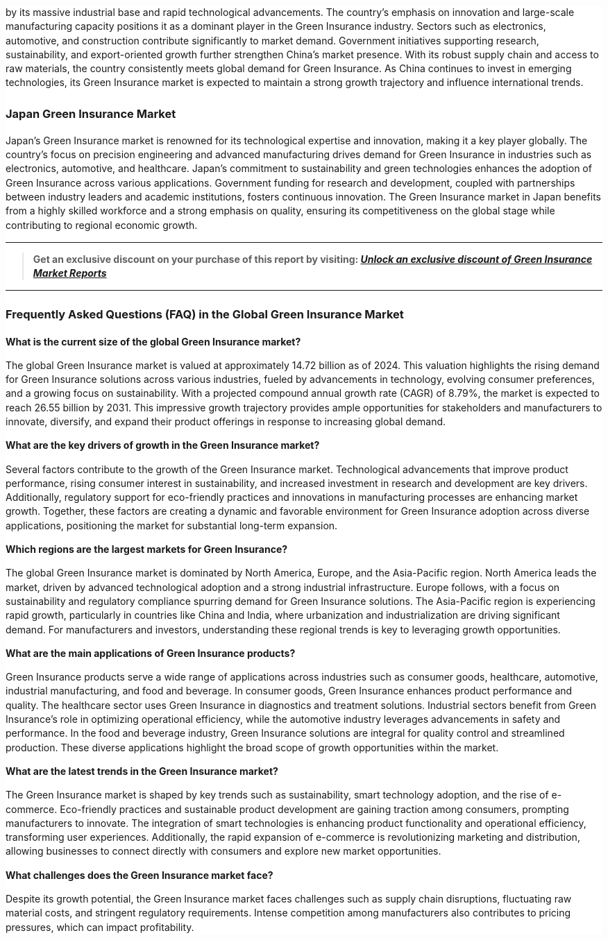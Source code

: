 by its massive industrial base and rapid technological advancements. The country&rsquo;s emphasis on innovation and large-scale manufacturing capacity positions it as a dominant player in the Green Insurance industry. Sectors such as electronics, automotive, and construction contribute significantly to market demand. Government initiatives supporting research, sustainability, and export-oriented growth further strengthen China&rsquo;s market presence. With its robust supply chain and access to raw materials, the country consistently meets global demand for Green Insurance. As China continues to invest in emerging technologies, its Green Insurance market is expected to maintain a strong growth trajectory and influence international trends.</p><h3>Japan Green Insurance Market</h3><p>Japan&rsquo;s Green Insurance market is renowned for its technological expertise and innovation, making it a key player globally. The country&rsquo;s focus on precision engineering and advanced manufacturing drives demand for Green Insurance in industries such as electronics, automotive, and healthcare. Japan&rsquo;s commitment to sustainability and green technologies enhances the adoption of Green Insurance across various applications. Government funding for research and development, coupled with partnerships between industry leaders and academic institutions, fosters continuous innovation. The Green Insurance market in Japan benefits from a highly skilled workforce and a strong emphasis on quality, ensuring its competitiveness on the global stage while contributing to regional economic growth.</p><hr /><blockquote><p><strong>Get an exclusive discount on your purchase of this report by visiting: <em><a href="://marketresearchpulse.com/ask-for-discount/37666?utm_source=Github&amp;utm_medium=021">Unlock an exclusive discount of Green Insurance Market Reports</a></em>&nbsp;</strong></p></blockquote><hr /><h3>Frequently Asked Questions (FAQ) in the Global Green Insurance Market</h3><p><strong>What is the current size of the global Green Insurance market?</strong></p><p>The global Green Insurance market is valued at approximately 14.72 billion as of 2024. This valuation highlights the rising demand for Green Insurance solutions across various industries, fueled by advancements in technology, evolving consumer preferences, and a growing focus on sustainability. With a projected compound annual growth rate (CAGR) of 8.79%, the market is expected to reach 26.55 billion by 2031. This impressive growth trajectory provides ample opportunities for stakeholders and manufacturers to innovate, diversify, and expand their product offerings in response to increasing global demand.</p><p><strong>What are the key drivers of growth in the Green Insurance market?</strong></p><p>Several factors contribute to the growth of the Green Insurance market. Technological advancements that improve product performance, rising consumer interest in sustainability, and increased investment in research and development are key drivers. Additionally, regulatory support for eco-friendly practices and innovations in manufacturing processes are enhancing market growth. Together, these factors are creating a dynamic and favorable environment for Green Insurance adoption across diverse applications, positioning the market for substantial long-term expansion.</p><p><strong>Which regions are the largest markets for Green Insurance?</strong></p><p>The global Green Insurance market is dominated by North America, Europe, and the Asia-Pacific region. North America leads the market, driven by advanced technological adoption and a strong industrial infrastructure. Europe follows, with a focus on sustainability and regulatory compliance spurring demand for Green Insurance solutions. The Asia-Pacific region is experiencing rapid growth, particularly in countries like China and India, where urbanization and industrialization are driving significant demand. For manufacturers and investors, understanding these regional trends is key to leveraging growth opportunities.</p><p><strong>What are the main applications of Green Insurance products?</strong></p><p>Green Insurance products serve a wide range of applications across industries such as consumer goods, healthcare, automotive, industrial manufacturing, and food and beverage. In consumer goods, Green Insurance enhances product performance and quality. The healthcare sector uses Green Insurance in diagnostics and treatment solutions. Industrial sectors benefit from Green Insurance&rsquo;s role in optimizing operational efficiency, while the automotive industry leverages advancements in safety and performance. In the food and beverage industry, Green Insurance solutions are integral for quality control and streamlined production. These diverse applications highlight the broad scope of growth opportunities within the market.</p><p><strong>What are the latest trends in the Green Insurance market?</strong></p><p>The Green Insurance market is shaped by key trends such as sustainability, smart technology adoption, and the rise of e-commerce. Eco-friendly practices and sustainable product development are gaining traction among consumers, prompting manufacturers to innovate. The integration of smart technologies is enhancing product functionality and operational efficiency, transforming user experiences. Additionally, the rapid expansion of e-commerce is revolutionizing marketing and distribution, allowing businesses to connect directly with consumers and explore new market opportunities.</p><p><strong>What challenges does the Green Insurance market face?</strong></p><p>Despite its growth potential, the Green Insurance market faces challenges such as supply chain disruptions, fluctuating raw material costs, and stringent regulatory requirements. Intense competition among manufacturers also contributes to pricing pressures, which can impact profitability.
